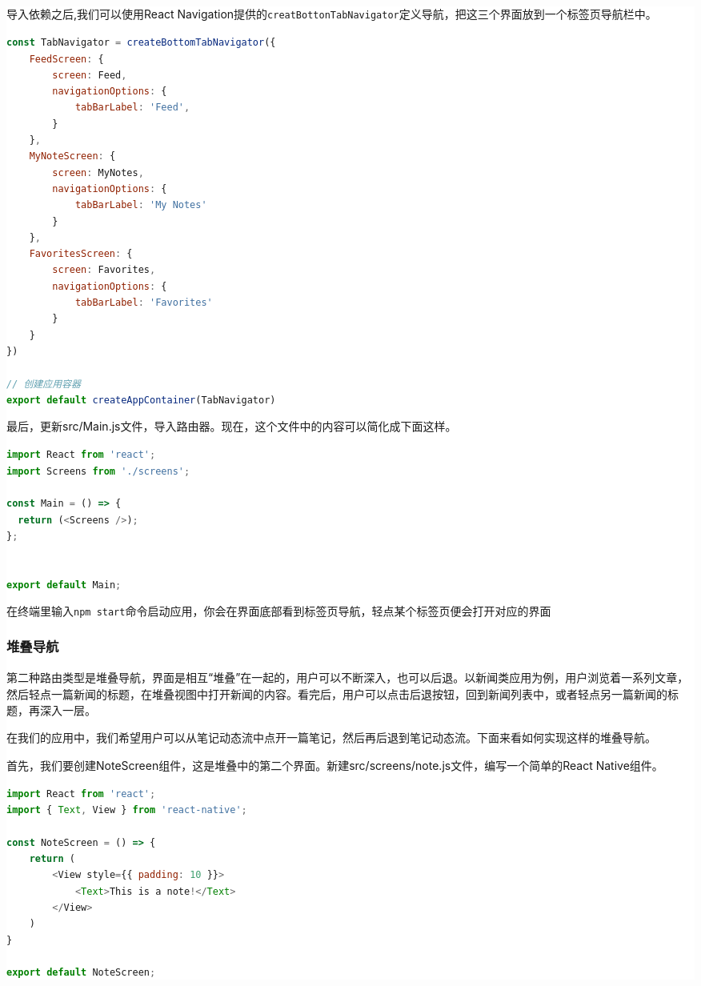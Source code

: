 导入依赖之后,我们可以使用React Navigation提供的`creatBottonTabNavigator`定义导航，把这三个界面放到一个标签页导航栏中。

```js
const TabNavigator = createBottomTabNavigator({
    FeedScreen: {
        screen: Feed,
        navigationOptions: {
            tabBarLabel: 'Feed',
        }
    },
    MyNoteScreen: {
        screen: MyNotes,
        navigationOptions: {
            tabBarLabel: 'My Notes'
        }
    },
    FavoritesScreen: {
        screen: Favorites,
        navigationOptions: {
            tabBarLabel: 'Favorites'
        }
    }
})

// 创建应用容器
export default createAppContainer(TabNavigator)
```

最后，更新src/Main.js文件，导入路由器。现在，这个文件中的内容可以简化成下面这样。

```js
import React from 'react';
import Screens from './screens';

const Main = () => {
  return (<Screens />);
};


export default Main;
```

在终端里输入`npm start`命令启动应用，你会在界面底部看到标签页导航，轻点某个标签页便会打开对应的界面


### 堆叠导航
第二种路由类型是堆叠导航，界面是相互“堆叠”在一起的，用户可以不断深入，也可以后退。以新闻类应用为例，用户浏览着一系列文章，然后轻点一篇新闻的标题，在堆叠视图中打开新闻的内容。看完后，用户可以点击后退按钮，回到新闻列表中，或者轻点另一篇新闻的标题，再深入一层。

在我们的应用中，我们希望用户可以从笔记动态流中点开一篇笔记，然后再后退到笔记动态流。下面来看如何实现这样的堆叠导航。

首先，我们要创建NoteScreen组件，这是堆叠中的第二个界面。新建src/screens/note.js文件，编写一个简单的React Native组件。


```js
import React from 'react';
import { Text, View } from 'react-native';

const NoteScreen = () => {
    return (
        <View style={{ padding: 10 }}>
            <Text>This is a note!</Text>
        </View>
    )
}

export default NoteScreen;
```
